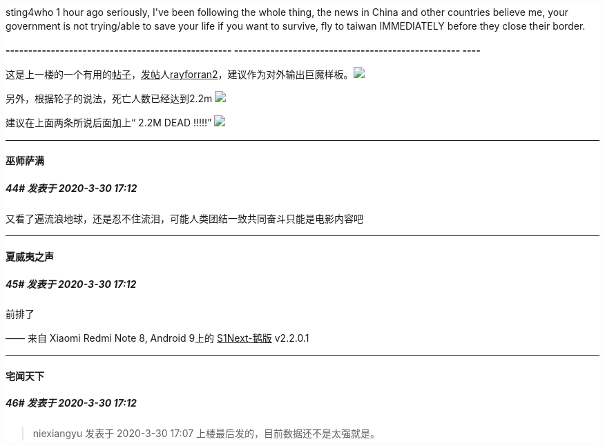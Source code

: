 
sting4who 1 hour ago
seriously, I've been following the whole thing, the news in China and other countries
believe me, your government is not trying/able to save your life
if you want to survive, fly to taiwan IMMEDIATELY before they close their border.

<strong>-------------------------------------------------- -------------------------------------------------- ----</strong>


这是上一楼的一个有用的[帖子](https://bbs.saraba1st.com/2b/space-uid-528731.html)，[发帖](https://bbs.saraba1st.com/2b/space-uid-528731.html)人[rayforran2](https://bbs.saraba1st.com/2b/space-uid-528731.html)，建议作为对外输出巨魔样板。<img src="https://static.saraba1st.com/image/smiley/face2017/048.png" referrerpolicy="no-referrer">

另外，根据轮子的说法，死亡人数已经达到2.2m <img src="https://static.saraba1st.com/image/smiley/face2017/048.png" referrerpolicy="no-referrer"> 

建议在上面两条所说后面加上“ 2.2M DEAD !!!!!” <img src="https://static.saraba1st.com/image/smiley/face2017/049.png" referrerpolicy="no-referrer">







-----

####  巫师萨满  
##### 44#       发表于 2020-3-30 17:12




又看了遍流浪地球，还是忍不住流泪，可能人类团结一致共同奋斗只能是电影内容吧







-----

####  夏威夷之声  
##### 45#       发表于 2020-3-30 17:12




前排了

—— 来自 Xiaomi Redmi Note 8, Android 9上的 [S1Next-鹅版](https://github.com/ykrank/S1-Next/releases) v2.2.0.1







-----

####  宅闻天下  
##### 46#       发表于 2020-3-30 17:12



<blockquote>niexiangyu 发表于 2020-3-30 17:07
上楼最后发的，目前数据还不是太强就是。

